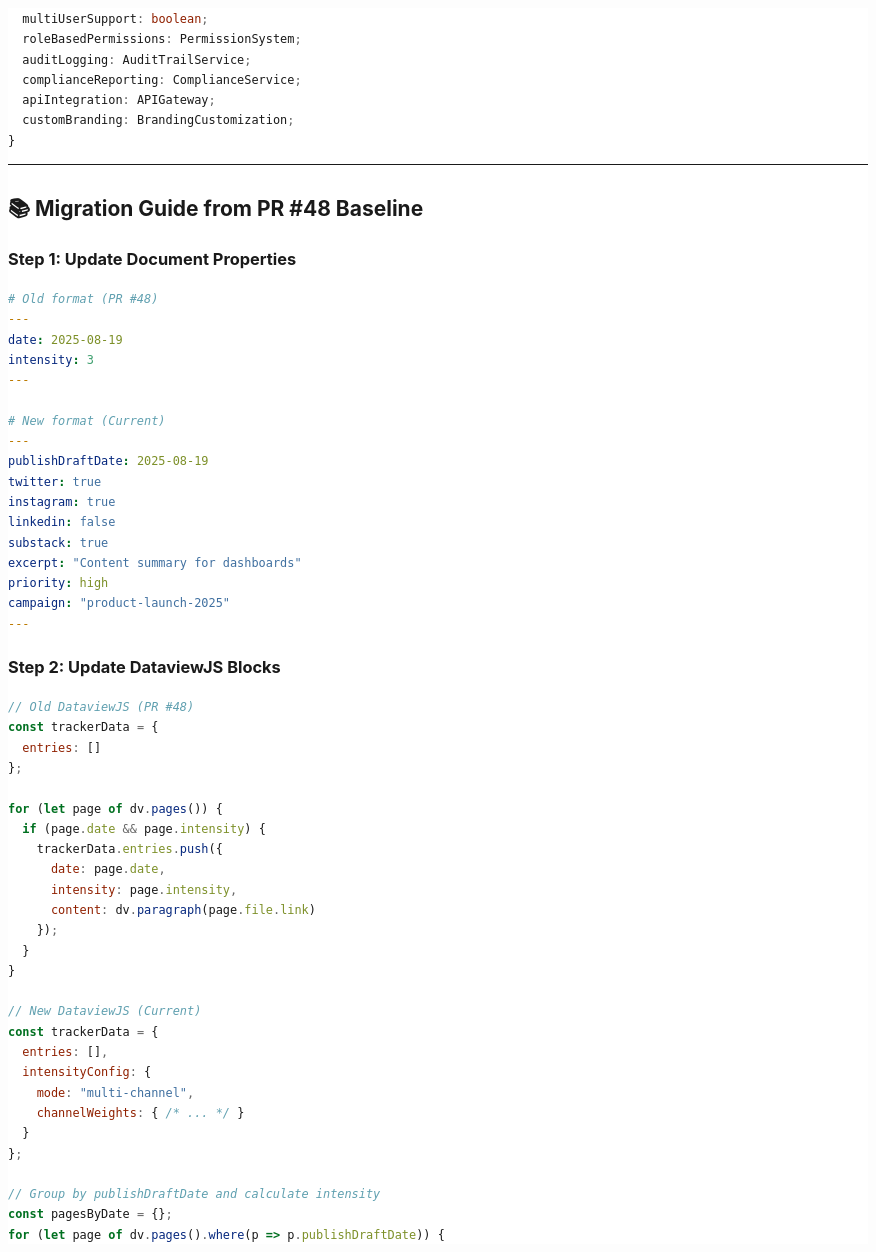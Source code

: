 ```typescript
  multiUserSupport: boolean;
  roleBasedPermissions: PermissionSystem;
  auditLogging: AuditTrailService;
  complianceReporting: ComplianceService;
  apiIntegration: APIGateway;
  customBranding: BrandingCustomization;
}
```

---

## 📚 Migration Guide from PR #48 Baseline

### Step 1: Update Document Properties
```yaml
# Old format (PR #48)
---
date: 2025-08-19
intensity: 3
---

# New format (Current)
---
publishDraftDate: 2025-08-19
twitter: true
instagram: true 
linkedin: false
substack: true
excerpt: "Content summary for dashboards"
priority: high
campaign: "product-launch-2025"
---
```

### Step 2: Update DataviewJS Blocks
```javascript
// Old DataviewJS (PR #48)
const trackerData = {
  entries: []
};

for (let page of dv.pages()) {
  if (page.date && page.intensity) {
    trackerData.entries.push({
      date: page.date,
      intensity: page.intensity,
      content: dv.paragraph(page.file.link)
    });
  }
}

// New DataviewJS (Current)
const trackerData = {
  entries: [],
  intensityConfig: {
    mode: "multi-channel",
    channelWeights: { /* ... */ }
  }
};

// Group by publishDraftDate and calculate intensity
const pagesByDate = {};
for (let page of dv.pages().where(p => p.publishDraftDate)) {
```